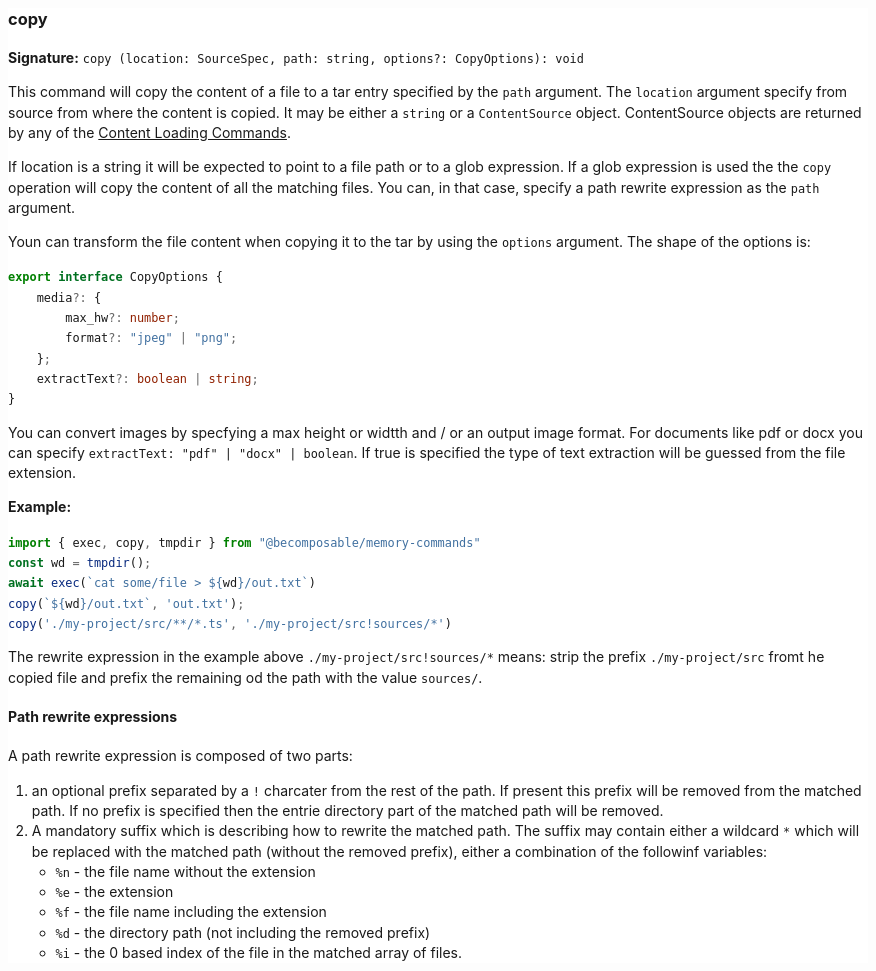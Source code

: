 ### copy

**Signature:** `copy (location: SourceSpec, path: string, options?: CopyOptions): void`

This command will copy the content of a file to a tar entry specified by the `path` argument.
The `location` argument specify from source from where the content is copied.
It may be either a `string` or a `ContentSource` object. ContentSource objects are returned by any of the [Content Loading Commands](#content-loading-commands).

If location is a string it will be expected to point to a file path or to a glob expression.
If a glob expression is used the the `copy` operation will copy the content of all the matching files. You can, in that case, specify a path rewrite expression as the `path` argument.

Youn can transform the file content when copying it to the tar by using the `options` argument. The shape of the options is:

```ts
export interface CopyOptions {
    media?: {
        max_hw?: number;
        format?: "jpeg" | "png";
    };
    extractText?: boolean | string;
}
```

You can convert images by specfying a max height or widtth and / or an output image format. For documents like pdf or docx you can specify `extractText: "pdf" | "docx" | boolean`. If true is specified the type of text extraction will be guessed from the file extension.

**Example:**

```js
import { exec, copy, tmpdir } from "@becomposable/memory-commands"
const wd = tmpdir();
await exec(`cat some/file > ${wd}/out.txt`)
copy(`${wd}/out.txt`, 'out.txt');
copy('./my-project/src/**/*.ts', './my-project/src!sources/*')
```

The rewrite expression in the example above `./my-project/src!sources/*` means: strip the prefix `./my-project/src` fromt he copied file and prefix the remaining od the path with the value `sources/`.

#### Path rewrite expressions

A path rewrite expression is composed of two parts:
1. an optional prefix separated by a `!` charcater from the rest of the path. If present this prefix will be removed from the matched path.
If no prefix is specified then the entrie directory part of the matched path will be removed.
2. A mandatory suffix which is describing how to rewrite the matched path. The suffix may contain either a wildcard `*` which will be replaced with the matched path (without the removed prefix), either a combination of the followinf variables:
    * `%n` - the file name without the extension
    * `%e` - the extension
    * `%f` - the file name including the extension
    * `%d` - the directory path (not including the removed prefix)
    * `%i` - the 0 based index of the file in the matched array of files.
